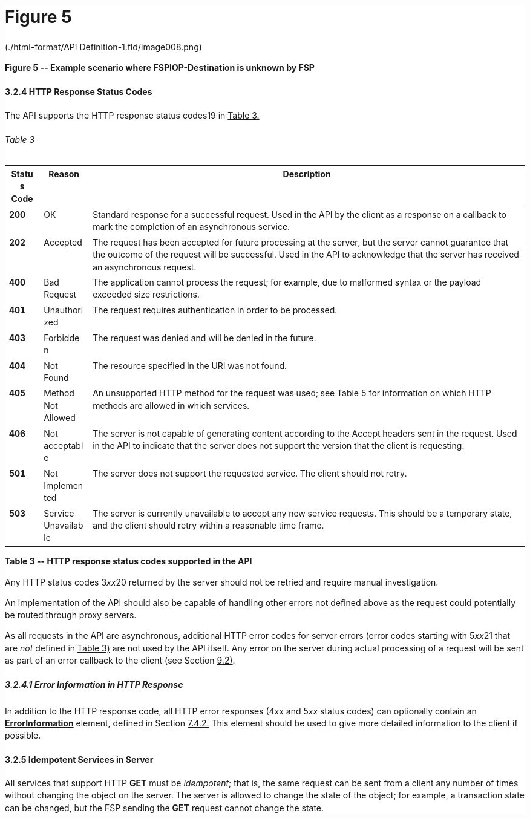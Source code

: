 # Figure 5

(./html-format/API Definition-1.fld/image008.png)

**Figure 5 -- Example scenario where FSPIOP-Destination is unknown by FSP**

#### 3.2.4 HTTP Response Status Codes

The API supports the HTTP response status codes19 in [Table 3.](#table-3)

###### Table 3

|Status Code|Reason|Description|
|---|---|---|
|<strong>200</strong>|OK|Standard response for a successful request. Used in the API by the client as a response on a callback to mark the completion of an asynchronous service.|
|<strong>202</strong>|Accepted|The request has been accepted for future processing at the server, but the server cannot guarantee that the outcome of the request will be successful. Used in the API to acknowledge that the server has received an asynchronous request.|
|<strong>400</strong>| Bad Request|The application cannot process the request; for example, due to malformed syntax or the payload exceeded size restrictions.|
|<strong>401</strong>|Unauthorized|The request requires authentication in order to be processed.|
|<strong>403</strong>|Forbidden|The request was denied and will be denied in the future.|
|<strong>404</strong>|Not Found|The resource specified in the URI was not found.|
|<strong>405</strong>|Method Not Allowed|An unsupported HTTP method for the request was used; see Table 5 for information on which HTTP methods are allowed in which services.|
|<strong>406</strong>|Not acceptable|The server is not capable of generating content according to the Accept headers sent in the request. Used in the API to indicate that the server does not support the version that the client is requesting.|
|<strong>501</strong>|Not Implemented|The server does not support the requested service. The client should not retry.|
|<strong>503</strong>|Service Unavailable|The server is currently unavailable to accept any new service requests. This should be a temporary state, and the client should retry within a reasonable time frame.|

 **Table 3 -- HTTP response status codes supported in the API**

Any HTTP status codes 3*xx*20 returned by the server should not be retried and require manual investigation.

An implementation of the API should also be capable of handling other errors not defined above as the request could potentially be routed through proxy servers.

As all requests in the API are asynchronous, additional HTTP error codes for server errors (error codes starting with 5*xx*21 that are *not* defined in [Table 3)](#table-3) are not used by the API itself. Any error on the server during actual processing of a request will be sent as part of an error callback to the client (see Section [9.2)]().

##### 3.2.4.1 Error Information in HTTP Response

In addition to the HTTP response code, all HTTP error responses (4*xx* and 5*xx* status codes) can optionally contain an [**ErrorInformation**]() element, defined in Section [7.4.2.]() This element should be used to give more detailed information to the client if possible.

#### 3.2.5 Idempotent Services in Server

All services that support HTTP **GET** must be *idempotent*; that is, the same request can be sent from a client any number of times without changing the object on the server. The server is allowed to change the state of the object; for example, a transaction state can be changed, but the FSP sending the **GET** request cannot change the state.
